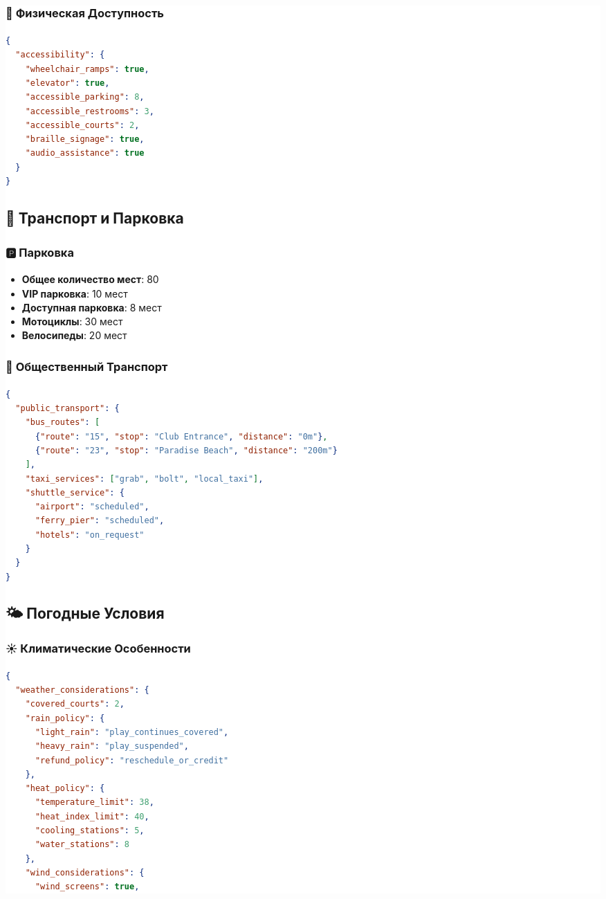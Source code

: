 ### 🚪 **Физическая Доступность**
```json
{
  "accessibility": {
    "wheelchair_ramps": true,
    "elevator": true,
    "accessible_parking": 8,
    "accessible_restrooms": 3,
    "accessible_courts": 2,
    "braille_signage": true,
    "audio_assistance": true
  }
}
```

## 🚗 **Транспорт и Парковка**

### 🅿️ **Парковка**
- **Общее количество мест**: 80
- **VIP парковка**: 10 мест
- **Доступная парковка**: 8 мест
- **Мотоциклы**: 30 мест
- **Велосипеды**: 20 мест

### 🚌 **Общественный Транспорт**
```json
{
  "public_transport": {
    "bus_routes": [
      {"route": "15", "stop": "Club Entrance", "distance": "0m"},
      {"route": "23", "stop": "Paradise Beach", "distance": "200m"}
    ],
    "taxi_services": ["grab", "bolt", "local_taxi"],
    "shuttle_service": {
      "airport": "scheduled",
      "ferry_pier": "scheduled",
      "hotels": "on_request"
    }
  }
}
```

## 🌤️ **Погодные Условия**

### ☀️ **Климатические Особенности**
```json
{
  "weather_considerations": {
    "covered_courts": 2,
    "rain_policy": {
      "light_rain": "play_continues_covered",
      "heavy_rain": "play_suspended",
      "refund_policy": "reschedule_or_credit"
    },
    "heat_policy": {
      "temperature_limit": 38,
      "heat_index_limit": 40,
      "cooling_stations": 5,
      "water_stations": 8
    },
    "wind_considerations": {
      "wind_screens": true,
```